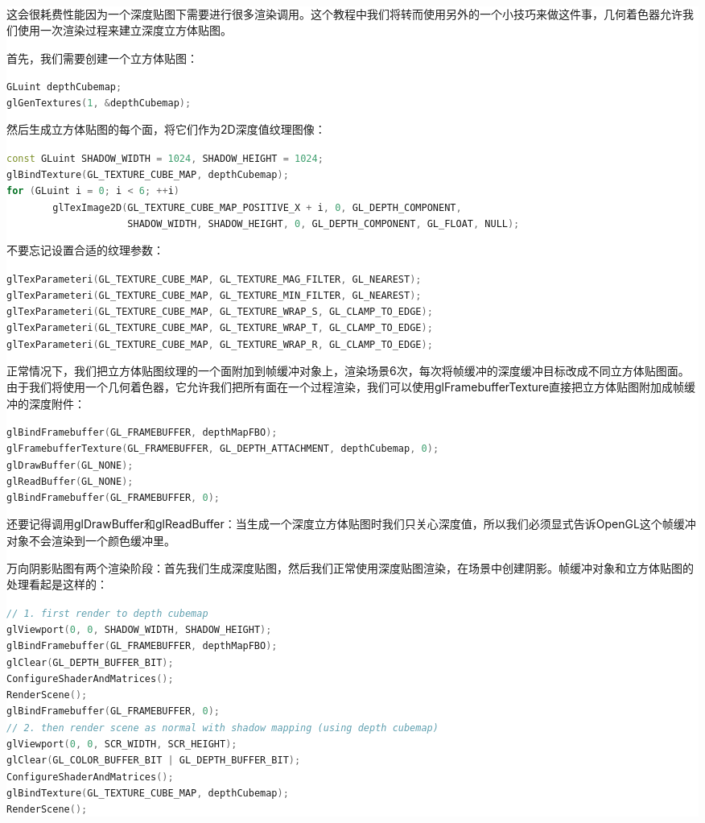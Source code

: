 这会很耗费性能因为一个深度贴图下需要进行很多渲染调用。这个教程中我们将转而使用另外的一个小技巧来做这件事，几何着色器允许我们使用一次渲染过程来建立深度立方体贴图。

首先，我们需要创建一个立方体贴图：

```c++
GLuint depthCubemap;
glGenTextures(1, &depthCubemap);
```

然后生成立方体贴图的每个面，将它们作为2D深度值纹理图像：

```c++
const GLuint SHADOW_WIDTH = 1024, SHADOW_HEIGHT = 1024;
glBindTexture(GL_TEXTURE_CUBE_MAP, depthCubemap);
for (GLuint i = 0; i < 6; ++i)
        glTexImage2D(GL_TEXTURE_CUBE_MAP_POSITIVE_X + i, 0, GL_DEPTH_COMPONENT, 
                     SHADOW_WIDTH, SHADOW_HEIGHT, 0, GL_DEPTH_COMPONENT, GL_FLOAT, NULL);
```

不要忘记设置合适的纹理参数：

```c++
glTexParameteri(GL_TEXTURE_CUBE_MAP, GL_TEXTURE_MAG_FILTER, GL_NEAREST);
glTexParameteri(GL_TEXTURE_CUBE_MAP, GL_TEXTURE_MIN_FILTER, GL_NEAREST);
glTexParameteri(GL_TEXTURE_CUBE_MAP, GL_TEXTURE_WRAP_S, GL_CLAMP_TO_EDGE);
glTexParameteri(GL_TEXTURE_CUBE_MAP, GL_TEXTURE_WRAP_T, GL_CLAMP_TO_EDGE);
glTexParameteri(GL_TEXTURE_CUBE_MAP, GL_TEXTURE_WRAP_R, GL_CLAMP_TO_EDGE);
```

正常情况下，我们把立方体贴图纹理的一个面附加到帧缓冲对象上，渲染场景6次，每次将帧缓冲的深度缓冲目标改成不同立方体贴图面。由于我们将使用一个几何着色器，它允许我们把所有面在一个过程渲染，我们可以使用glFramebufferTexture直接把立方体贴图附加成帧缓冲的深度附件：

```c++
glBindFramebuffer(GL_FRAMEBUFFER, depthMapFBO);
glFramebufferTexture(GL_FRAMEBUFFER, GL_DEPTH_ATTACHMENT, depthCubemap, 0);
glDrawBuffer(GL_NONE);
glReadBuffer(GL_NONE);
glBindFramebuffer(GL_FRAMEBUFFER, 0);
```

还要记得调用glDrawBuffer和glReadBuffer：当生成一个深度立方体贴图时我们只关心深度值，所以我们必须显式告诉OpenGL这个帧缓冲对象不会渲染到一个颜色缓冲里。

万向阴影贴图有两个渲染阶段：首先我们生成深度贴图，然后我们正常使用深度贴图渲染，在场景中创建阴影。帧缓冲对象和立方体贴图的处理看起是这样的：

```c++
// 1. first render to depth cubemap
glViewport(0, 0, SHADOW_WIDTH, SHADOW_HEIGHT);
glBindFramebuffer(GL_FRAMEBUFFER, depthMapFBO);
glClear(GL_DEPTH_BUFFER_BIT);
ConfigureShaderAndMatrices();
RenderScene();
glBindFramebuffer(GL_FRAMEBUFFER, 0);
// 2. then render scene as normal with shadow mapping (using depth cubemap)
glViewport(0, 0, SCR_WIDTH, SCR_HEIGHT);
glClear(GL_COLOR_BUFFER_BIT | GL_DEPTH_BUFFER_BIT);
ConfigureShaderAndMatrices();
glBindTexture(GL_TEXTURE_CUBE_MAP, depthCubemap);
RenderScene();
```
